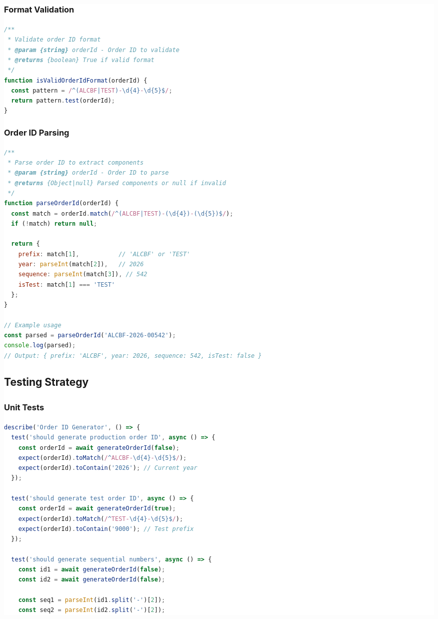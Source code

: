 ### Format Validation

```javascript
/**
 * Validate order ID format
 * @param {string} orderId - Order ID to validate
 * @returns {boolean} True if valid format
 */
function isValidOrderIdFormat(orderId) {
  const pattern = /^(ALCBF|TEST)-\d{4}-\d{5}$/;
  return pattern.test(orderId);
}
```

### Order ID Parsing

```javascript
/**
 * Parse order ID to extract components
 * @param {string} orderId - Order ID to parse
 * @returns {Object|null} Parsed components or null if invalid
 */
function parseOrderId(orderId) {
  const match = orderId.match(/^(ALCBF|TEST)-(\d{4})-(\d{5})$/);
  if (!match) return null;

  return {
    prefix: match[1],           // 'ALCBF' or 'TEST'
    year: parseInt(match[2]),   // 2026
    sequence: parseInt(match[3]), // 542
    isTest: match[1] === 'TEST'
  };
}

// Example usage
const parsed = parseOrderId('ALCBF-2026-00542');
console.log(parsed);
// Output: { prefix: 'ALCBF', year: 2026, sequence: 542, isTest: false }
```

## Testing Strategy

### Unit Tests

```javascript
describe('Order ID Generator', () => {
  test('should generate production order ID', async () => {
    const orderId = await generateOrderId(false);
    expect(orderId).toMatch(/^ALCBF-\d{4}-\d{5}$/);
    expect(orderId).toContain('2026'); // Current year
  });

  test('should generate test order ID', async () => {
    const orderId = await generateOrderId(true);
    expect(orderId).toMatch(/^TEST-\d{4}-\d{5}$/);
    expect(orderId).toContain('9000'); // Test prefix
  });

  test('should generate sequential numbers', async () => {
    const id1 = await generateOrderId(false);
    const id2 = await generateOrderId(false);

    const seq1 = parseInt(id1.split('-')[2]);
    const seq2 = parseInt(id2.split('-')[2]);
```